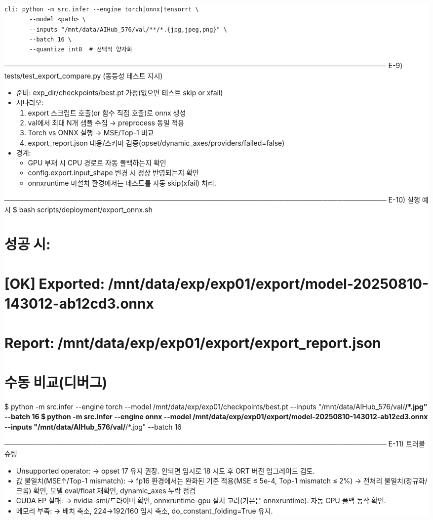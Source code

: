 ```
cli: python -m src.infer --engine torch|onnx|tensorrt \
       --model <path> \
       --inputs "/mnt/data/AIHub_576/val/**/*.{jpg,jpeg,png}" \
       --batch 16 \
       --quantize int8  # 선택적 양자화
```

──────────────────────────────────────────────────────────────────────────────
E-9) tests/test_export_compare.py (동등성 테스트 지시)

- 준비: exp_dir/checkpoints/best.pt 가정(없으면 테스트 skip or xfail)
- 시나리오:
  1. export 스크립트 호출(or 함수 직접 호출)로 onnx 생성
  2. val에서 최대 N개 샘플 수집 → preprocess 동일 적용
  3. Torch vs ONNX 실행 → MSE/Top-1 비교
  4. export_report.json 내용/스키마 검증(opset/dynamic_axes/providers/failed=false)
- 경계:
  - GPU 부재 시 CPU 경로로 자동 폴백하는지 확인
  - config.export.input_shape 변경 시 정상 반영되는지 확인
  - onnxruntime 미설치 환경에서는 테스트를 자동 skip(xfail) 처리.

──────────────────────────────────────────────────────────────────────────────
E-10) 실행 예시
$ bash scripts/deployment/export_onnx.sh

# 성공 시:

# [OK] Exported: /mnt/data/exp/exp01/export/model-20250810-143012-ab12cd3.onnx

# Report: /mnt/data/exp/exp01/export/export_report.json

# 수동 비교(디버그)

$ python -m src.infer --engine torch --model /mnt/data/exp/exp01/checkpoints/best.pt --inputs "/mnt/data/AIHub_576/val/**/\*.jpg" --batch 16
$ python -m src.infer --engine onnx --model /mnt/data/exp/exp01/export/model-20250810-143012-ab12cd3.onnx --inputs "/mnt/data/AIHub_576/val/**/\*.jpg" --batch 16

──────────────────────────────────────────────────────────────────────────────
E-11) 트러블슈팅

- Unsupported operator:
  → opset 17 유지 권장. 안되면 임시로 18 시도 후 ORT 버전 업그레이드 검토.
- 값 불일치(MSE↑/Top-1 mismatch):
  → fp16 환경에서는 완화된 기준 적용(MSE ≤ 5e-4, Top-1 mismatch ≤ 2%)
  → 전처리 불일치(정규화/크롭) 확인, 모델 eval/float 재확인, dynamic_axes 누락 점검
- CUDA EP 실패:
  → nvidia-smi/드라이버 확인, onnxruntime-gpu 설치 고려(기본은 onnxruntime). 자동 CPU 폴백 동작 확인.
- 메모리 부족:
  → 배치 축소, 224→192/160 임시 축소, do_constant_folding=True 유지.

